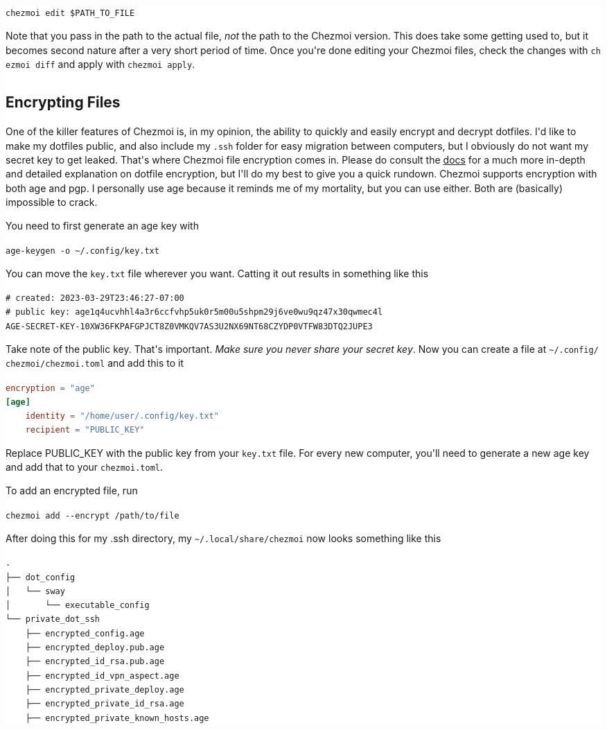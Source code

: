```shell
chezmoi edit $PATH_TO_FILE
```

Note that you pass in the path to the actual file, *not* the path to the Chezmoi version. This does take some getting used to, but it becomes second nature after a very short period of time. Once you're done editing your Chezmoi files, check the changes with `chezmoi diff` and apply with `chezmoi apply`.

<script async id="asciicast-c2zRUj6l5ZeKoRDfVq5YrR5er" src="https://asciinema.org/a/c2zRUj6l5ZeKoRDfVq5YrR5er.js"></script>

## Encrypting Files

One of the killer features of Chezmoi is, in my opinion, the ability to quickly and easily encrypt and decrypt dotfiles. I'd like to make my dotfiles public, and also include my `.ssh` folder for easy migration between computers, but I obviously do not want my secret key to get leaked. That's where Chezmoi file encryption comes in. Please do consult the [docs](https://www.chezmoi.io/user-guide/encryption/) for a much more in-depth and detailed explanation on dotfile encryption, but I'll do my best to give you a quick rundown. Chezmoi supports encryption with both age and pgp. I personally use age because it reminds me of my mortality, but you can use either. Both are (basically) impossible to crack. 

You need to first generate an age key with 

```shell
age-keygen -o ~/.config/key.txt
```

You can move the `key.txt` file wherever you want. Catting it out results in something like this

```txt
# created: 2023-03-29T23:46:27-07:00
# public key: age1q4ucvhhl4a3r6ccfvhp5uk0r5m00u5shpm29j6ve0wu9qz47x30qwmec4l
AGE-SECRET-KEY-10XW36FKPAFGPJCT8Z0VMKQV7AS3U2NX69NT68CZYDP0VTFW83DTQ2JUPE3
```

Take note of the public key. That's important. *Make sure you never share your secret key*. Now you can create a file at `~/.config/chezmoi/chezmoi.toml` and add this to it

```toml
encryption = "age"
[age]
    identity = "/home/user/.config/key.txt"
    recipient = "PUBLIC_KEY"
```

Replace PUBLIC_KEY with the public key from your `key.txt` file. For every new computer, you'll need to generate a new age key and add that to your `chezmoi.toml`.

To add an encrypted file, run 

```shell
chezmoi add --encrypt /path/to/file
```

After doing this for my .ssh directory, my `~/.local/share/chezmoi` now looks something like this

```shell
.
├── dot_config
│   └── sway
│       └── executable_config
└── private_dot_ssh
    ├── encrypted_config.age
    ├── encrypted_deploy.pub.age
    ├── encrypted_id_rsa.pub.age
    ├── encrypted_id_vpn_aspect.age
    ├── encrypted_private_deploy.age
    ├── encrypted_private_id_rsa.age
    ├── encrypted_private_known_hosts.age
```